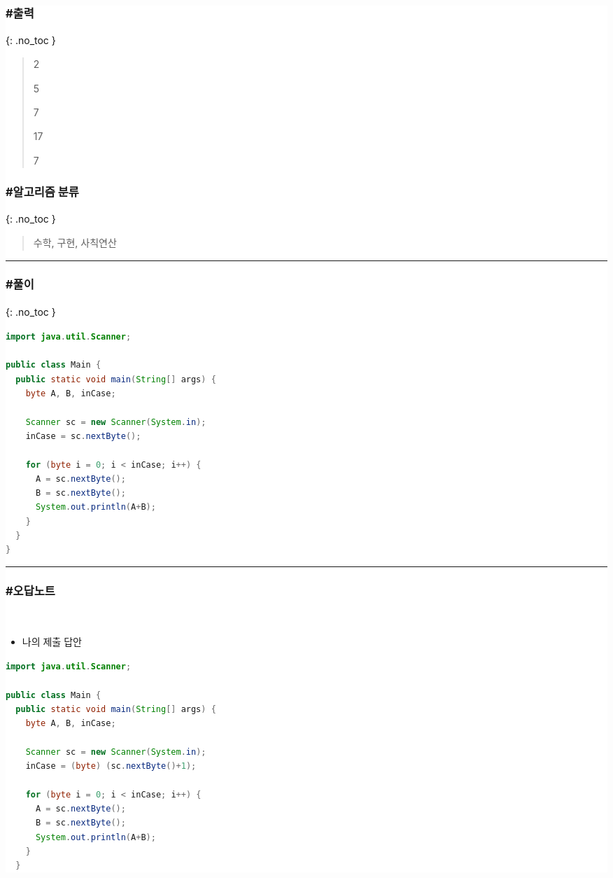 ### #출력
{: .no_toc }

> 2
>
> 5
>
> 7
>
> 17
>
> 7

### #알고리즘 분류
{: .no_toc }

> 수학, 구현, 사칙연산

---

### #풀이
{: .no_toc }

```java
import java.util.Scanner;

public class Main {
  public static void main(String[] args) {
    byte A, B, inCase;

    Scanner sc = new Scanner(System.in);
    inCase = sc.nextByte();

    for (byte i = 0; i < inCase; i++) {
      A = sc.nextByte();
      B = sc.nextByte();
      System.out.println(A+B);
    }
  }
}
```

---

### #오답노트

<br/>

- 나의 제출 답안

```java
import java.util.Scanner;

public class Main {
  public static void main(String[] args) {
    byte A, B, inCase;

    Scanner sc = new Scanner(System.in);
    inCase = (byte) (sc.nextByte()+1);

    for (byte i = 0; i < inCase; i++) {
      A = sc.nextByte();
      B = sc.nextByte();
      System.out.println(A+B);
    }
  }
```